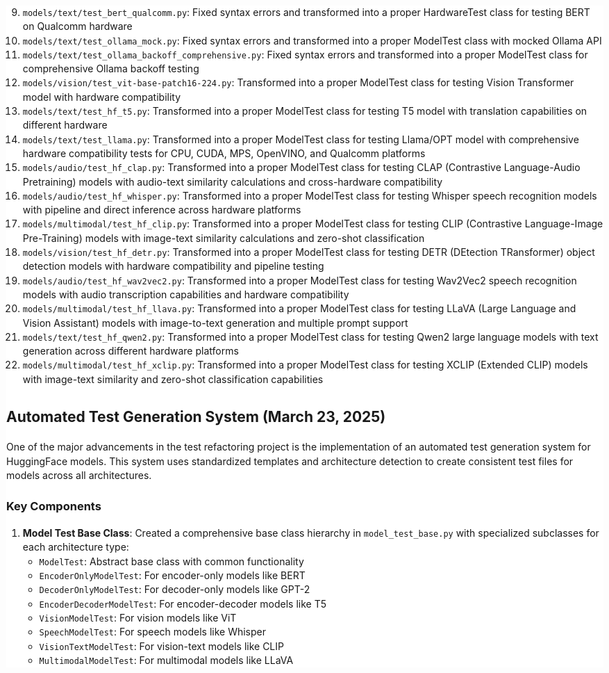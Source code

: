 9. `models/text/test_bert_qualcomm.py`: Fixed syntax errors and transformed into a proper HardwareTest class for testing BERT on Qualcomm hardware
10. `models/text/test_ollama_mock.py`: Fixed syntax errors and transformed into a proper ModelTest class with mocked Ollama API
11. `models/text/test_ollama_backoff_comprehensive.py`: Fixed syntax errors and transformed into a proper ModelTest class for comprehensive Ollama backoff testing
12. `models/vision/test_vit-base-patch16-224.py`: Transformed into a proper ModelTest class for testing Vision Transformer model with hardware compatibility
13. `models/text/test_hf_t5.py`: Transformed into a proper ModelTest class for testing T5 model with translation capabilities on different hardware
14. `models/text/test_llama.py`: Transformed into a proper ModelTest class for testing Llama/OPT model with comprehensive hardware compatibility tests for CPU, CUDA, MPS, OpenVINO, and Qualcomm platforms
15. `models/audio/test_hf_clap.py`: Transformed into a proper ModelTest class for testing CLAP (Contrastive Language-Audio Pretraining) models with audio-text similarity calculations and cross-hardware compatibility
16. `models/audio/test_hf_whisper.py`: Transformed into a proper ModelTest class for testing Whisper speech recognition models with pipeline and direct inference across hardware platforms
17. `models/multimodal/test_hf_clip.py`: Transformed into a proper ModelTest class for testing CLIP (Contrastive Language-Image Pre-Training) models with image-text similarity calculations and zero-shot classification
18. `models/vision/test_hf_detr.py`: Transformed into a proper ModelTest class for testing DETR (DEtection TRansformer) object detection models with hardware compatibility and pipeline testing
19. `models/audio/test_hf_wav2vec2.py`: Transformed into a proper ModelTest class for testing Wav2Vec2 speech recognition models with audio transcription capabilities and hardware compatibility
20. `models/multimodal/test_hf_llava.py`: Transformed into a proper ModelTest class for testing LLaVA (Large Language and Vision Assistant) models with image-to-text generation and multiple prompt support
21. `models/text/test_hf_qwen2.py`: Transformed into a proper ModelTest class for testing Qwen2 large language models with text generation across different hardware platforms
22. `models/multimodal/test_hf_xclip.py`: Transformed into a proper ModelTest class for testing XCLIP (Extended CLIP) models with image-text similarity and zero-shot classification capabilities

## Automated Test Generation System (March 23, 2025)

One of the major advancements in the test refactoring project is the implementation of an automated test generation system for HuggingFace models. This system uses standardized templates and architecture detection to create consistent test files for models across all architectures.

### Key Components

1. **Model Test Base Class**: Created a comprehensive base class hierarchy in `model_test_base.py` with specialized subclasses for each architecture type:
   - `ModelTest`: Abstract base class with common functionality
   - `EncoderOnlyModelTest`: For encoder-only models like BERT
   - `DecoderOnlyModelTest`: For decoder-only models like GPT-2
   - `EncoderDecoderModelTest`: For encoder-decoder models like T5
   - `VisionModelTest`: For vision models like ViT
   - `SpeechModelTest`: For speech models like Whisper
   - `VisionTextModelTest`: For vision-text models like CLIP
   - `MultimodalModelTest`: For multimodal models like LLaVA
